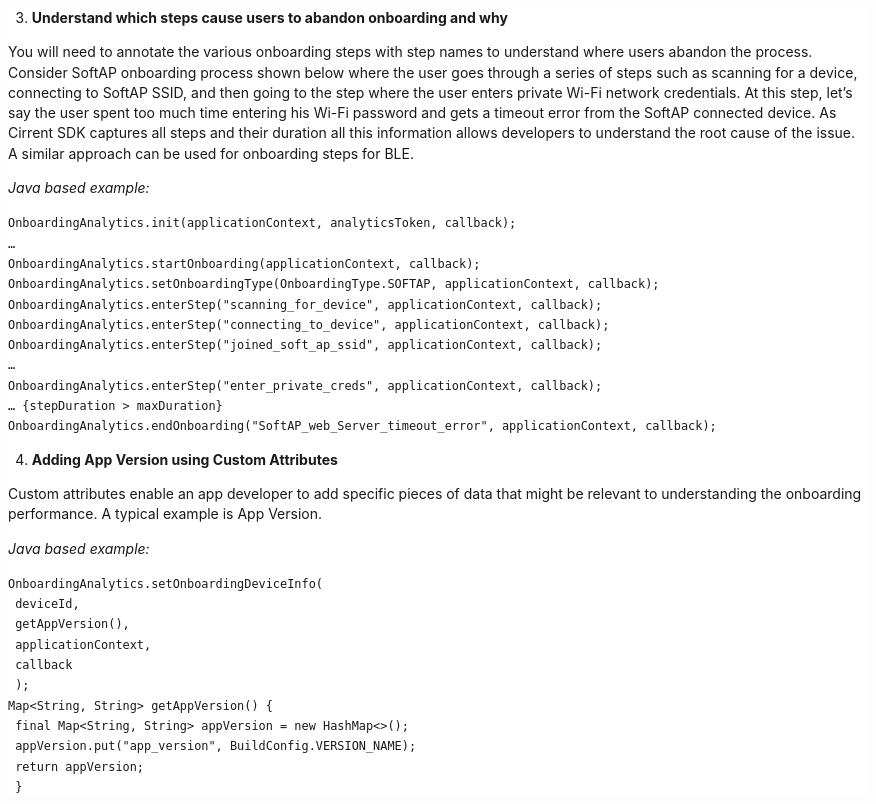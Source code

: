 3.  **Understand which steps cause users to abandon onboarding and why**

You will need to annotate the various onboarding steps with step names to understand where users abandon the process. Consider SoftAP onboarding process shown below where the user goes through a series of steps such as scanning for a device, connecting to SoftAP SSID, and then going to the step where the user enters private Wi-Fi network credentials. At this step, let’s say the user spent too much time entering his Wi-Fi password and gets a timeout error from the SoftAP connected device. As Cirrent SDK captures all steps and their duration all this information allows developers to understand the root cause of the issue. A similar approach can be used for onboarding steps for BLE.

_Java based example:_
```
OnboardingAnalytics.init(applicationContext, analyticsToken, callback);  
…  
OnboardingAnalytics.startOnboarding(applicationContext, callback);  
OnboardingAnalytics.setOnboardingType(OnboardingType.SOFTAP, applicationContext, callback);  
OnboardingAnalytics.enterStep("scanning_for_device", applicationContext, callback);  
OnboardingAnalytics.enterStep("connecting_to_device", applicationContext, callback);  
OnboardingAnalytics.enterStep("joined_soft_ap_ssid", applicationContext, callback);  
…  
OnboardingAnalytics.enterStep("enter_private_creds", applicationContext, callback);  
… {stepDuration > maxDuration}  
OnboardingAnalytics.endOnboarding("SoftAP_web_Server_timeout_error", applicationContext, callback);
```
4.  **Adding App Version using Custom Attributes**

Custom attributes enable an app developer to add specific pieces of data that might be relevant to understanding the onboarding performance. A typical example is App Version.

_Java based example:_
```
OnboardingAnalytics.setOnboardingDeviceInfo(  
 deviceId,  
 getAppVersion(),  
 applicationContext,  
 callback  
 );  
Map<String, String> getAppVersion() {  
 final Map<String, String> appVersion = new HashMap<>();  
 appVersion.put("app_version", BuildConfig.VERSION_NAME);  
 return appVersion;  
 }
 ```
